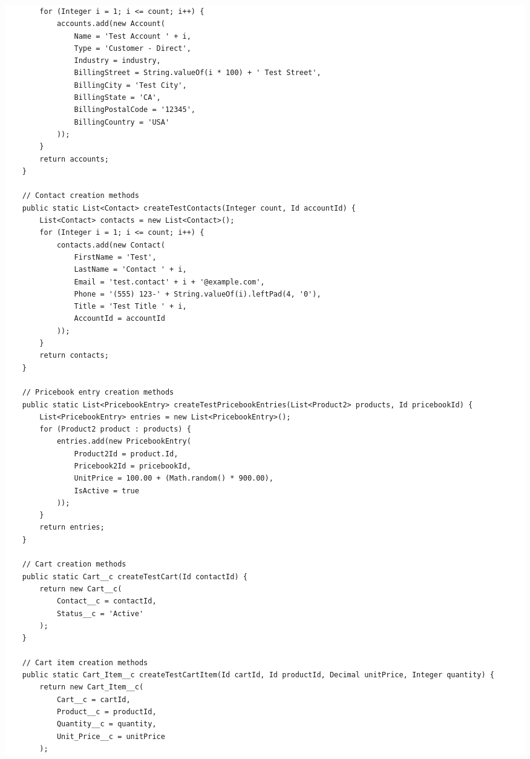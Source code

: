 ```apex
        for (Integer i = 1; i <= count; i++) {
            accounts.add(new Account(
                Name = 'Test Account ' + i,
                Type = 'Customer - Direct',
                Industry = industry,
                BillingStreet = String.valueOf(i * 100) + ' Test Street',
                BillingCity = 'Test City',
                BillingState = 'CA',
                BillingPostalCode = '12345',
                BillingCountry = 'USA'
            ));
        }
        return accounts;
    }
    
    // Contact creation methods
    public static List<Contact> createTestContacts(Integer count, Id accountId) {
        List<Contact> contacts = new List<Contact>();
        for (Integer i = 1; i <= count; i++) {
            contacts.add(new Contact(
                FirstName = 'Test',
                LastName = 'Contact ' + i,
                Email = 'test.contact' + i + '@example.com',
                Phone = '(555) 123-' + String.valueOf(i).leftPad(4, '0'),
                Title = 'Test Title ' + i,
                AccountId = accountId
            ));
        }
        return contacts;
    }
    
    // Pricebook entry creation methods
    public static List<PricebookEntry> createTestPricebookEntries(List<Product2> products, Id pricebookId) {
        List<PricebookEntry> entries = new List<PricebookEntry>();
        for (Product2 product : products) {
            entries.add(new PricebookEntry(
                Product2Id = product.Id,
                Pricebook2Id = pricebookId,
                UnitPrice = 100.00 + (Math.random() * 900.00),
                IsActive = true
            ));
        }
        return entries;
    }
    
    // Cart creation methods
    public static Cart__c createTestCart(Id contactId) {
        return new Cart__c(
            Contact__c = contactId,
            Status__c = 'Active'
        );
    }
    
    // Cart item creation methods
    public static Cart_Item__c createTestCartItem(Id cartId, Id productId, Decimal unitPrice, Integer quantity) {
        return new Cart_Item__c(
            Cart__c = cartId,
            Product__c = productId,
            Quantity__c = quantity,
            Unit_Price__c = unitPrice
        );
```